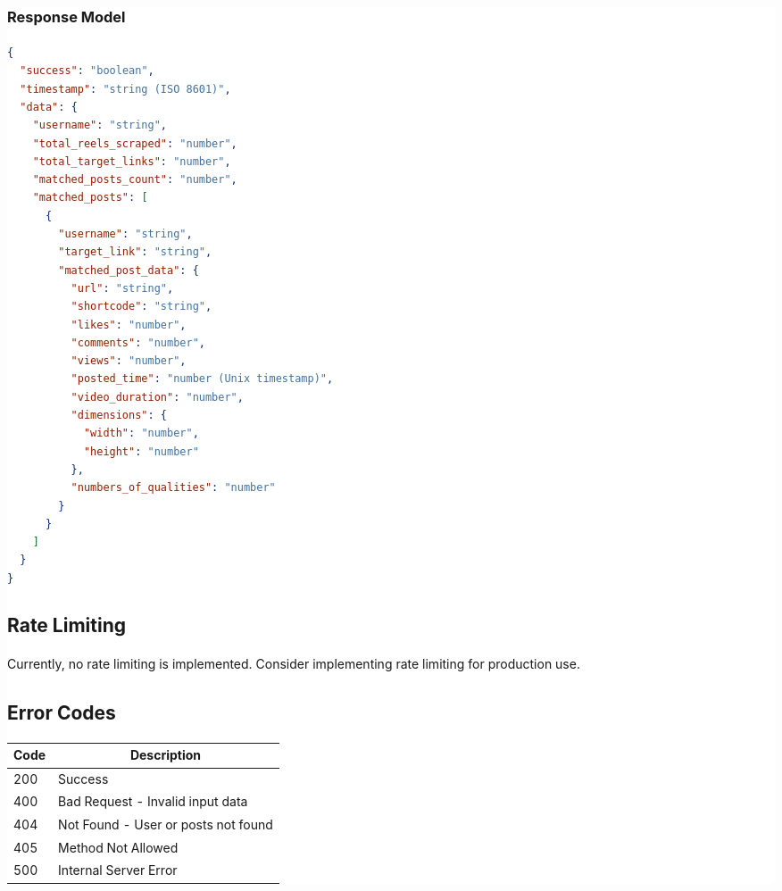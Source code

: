 ### Response Model

```json
{
  "success": "boolean",
  "timestamp": "string (ISO 8601)",
  "data": {
    "username": "string",
    "total_reels_scraped": "number",
    "total_target_links": "number",
    "matched_posts_count": "number",
    "matched_posts": [
      {
        "username": "string",
        "target_link": "string",
        "matched_post_data": {
          "url": "string",
          "shortcode": "string",
          "likes": "number",
          "comments": "number",
          "views": "number",
          "posted_time": "number (Unix timestamp)",
          "video_duration": "number",
          "dimensions": {
            "width": "number",
            "height": "number"
          },
          "numbers_of_qualities": "number"
        }
      }
    ]
  }
}
```

## Rate Limiting

Currently, no rate limiting is implemented. Consider implementing rate limiting for production use.

## Error Codes

| Code | Description |
|------|-------------|
| 200 | Success |
| 400 | Bad Request - Invalid input data |
| 404 | Not Found - User or posts not found |
| 405 | Method Not Allowed |
| 500 | Internal Server Error |
